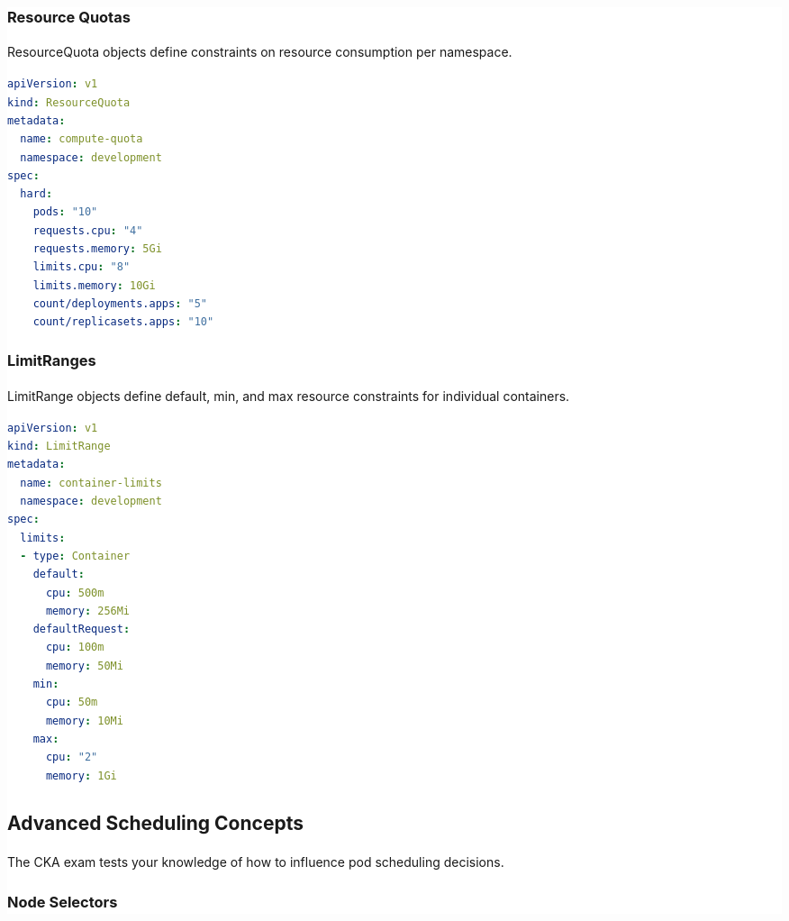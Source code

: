 ### Resource Quotas

ResourceQuota objects define constraints on resource consumption per namespace.

```yaml
apiVersion: v1
kind: ResourceQuota
metadata:
  name: compute-quota
  namespace: development
spec:
  hard:
    pods: "10"
    requests.cpu: "4"
    requests.memory: 5Gi
    limits.cpu: "8"
    limits.memory: 10Gi
    count/deployments.apps: "5"
    count/replicasets.apps: "10"
```

### LimitRanges

LimitRange objects define default, min, and max resource constraints for individual containers.

```yaml
apiVersion: v1
kind: LimitRange
metadata:
  name: container-limits
  namespace: development
spec:
  limits:
  - type: Container
    default:
      cpu: 500m
      memory: 256Mi
    defaultRequest:
      cpu: 100m
      memory: 50Mi
    min:
      cpu: 50m
      memory: 10Mi
    max:
      cpu: "2"
      memory: 1Gi
```

## Advanced Scheduling Concepts

The CKA exam tests your knowledge of how to influence pod scheduling decisions.

### Node Selectors
